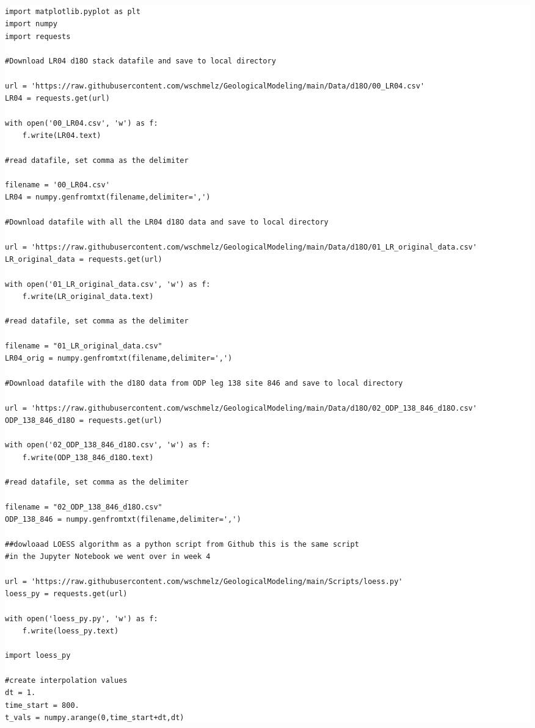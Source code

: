     import matplotlib.pyplot as plt
    import numpy
    import requests

    #Download LR04 d18O stack datafile and save to local directory

    url = 'https://raw.githubusercontent.com/wschmelz/GeologicalModeling/main/Data/d18O/00_LR04.csv'
    LR04 = requests.get(url)  

    with open('00_LR04.csv', 'w') as f:
        f.write(LR04.text)

    #read datafile, set comma as the delimiter

    filename = '00_LR04.csv'
    LR04 = numpy.genfromtxt(filename,delimiter=',')

    #Download datafile with all the LR04 d18O data and save to local directory

    url = 'https://raw.githubusercontent.com/wschmelz/GeologicalModeling/main/Data/d18O/01_LR_original_data.csv'
    LR_original_data = requests.get(url)  

    with open('01_LR_original_data.csv', 'w') as f:
        f.write(LR_original_data.text)

    #read datafile, set comma as the delimiter

    filename = "01_LR_original_data.csv"
    LR04_orig = numpy.genfromtxt(filename,delimiter=',')

    #Download datafile with the d18O data from ODP leg 138 site 846 and save to local directory

    url = 'https://raw.githubusercontent.com/wschmelz/GeologicalModeling/main/Data/d18O/02_ODP_138_846_d18O.csv'
    ODP_138_846_d18O = requests.get(url)  

    with open('02_ODP_138_846_d18O.csv', 'w') as f:
        f.write(ODP_138_846_d18O.text)

    #read datafile, set comma as the delimiter

    filename = "02_ODP_138_846_d18O.csv"
    ODP_138_846 = numpy.genfromtxt(filename,delimiter=',')

    ##dowloaad LOESS algorithm as a python script from Github this is the same script
    #in the Jupyter Notebook we went over in week 4

    url = 'https://raw.githubusercontent.com/wschmelz/GeologicalModeling/main/Scripts/loess.py'
    loess_py = requests.get(url)  

    with open('loess_py.py', 'w') as f:
        f.write(loess_py.text)
        
    import loess_py

    #create interpolation values
    dt = 1.
    time_start = 800.
    t_vals = numpy.arange(0,time_start+dt,dt)
